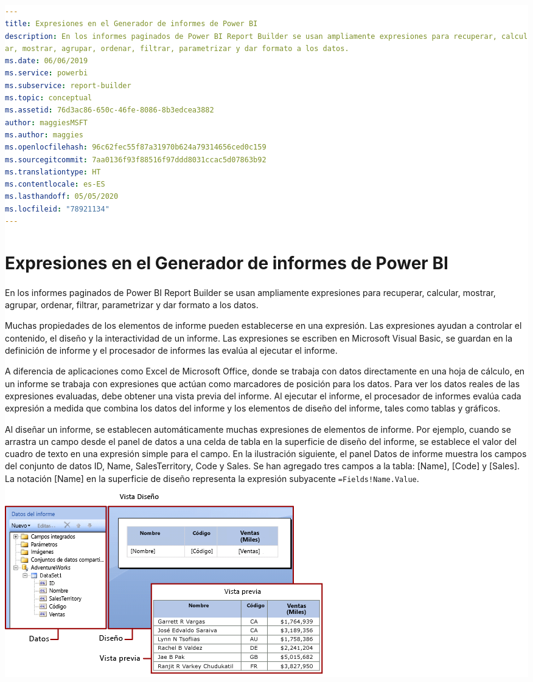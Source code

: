 ```yaml
---
title: Expresiones en el Generador de informes de Power BI
description: En los informes paginados de Power BI Report Builder se usan ampliamente expresiones para recuperar, calcular, mostrar, agrupar, ordenar, filtrar, parametrizar y dar formato a los datos.
ms.date: 06/06/2019
ms.service: powerbi
ms.subservice: report-builder
ms.topic: conceptual
ms.assetid: 76d3ac86-650c-46fe-8086-8b3edcea3882
author: maggiesMSFT
ms.author: maggies
ms.openlocfilehash: 96c62fec55f87a31970b624a79314656ced0c159
ms.sourcegitcommit: 7aa0136f93f88516f97ddd8031ccac5d07863b92
ms.translationtype: HT
ms.contentlocale: es-ES
ms.lasthandoff: 05/05/2020
ms.locfileid: "78921134"
---
```

# <a name="expressions-in-power-bi-report-builder"></a>Expresiones en el Generador de informes de Power BI
  En los informes paginados de Power BI Report Builder se usan ampliamente expresiones para recuperar, calcular, mostrar, agrupar, ordenar, filtrar, parametrizar y dar formato a los datos. 
  
  Muchas propiedades de los elementos de informe pueden establecerse en una expresión. Las expresiones ayudan a controlar el contenido, el diseño y la interactividad de un informe. Las expresiones se escriben en Microsoft Visual Basic, se guardan en la definición de informe y el procesador de informes las evalúa al ejecutar el informe.  
  
 A diferencia de aplicaciones como Excel de Microsoft Office, donde se trabaja con datos directamente en una hoja de cálculo, en un informe se trabaja con expresiones que actúan como marcadores de posición para los datos. Para ver los datos reales de las expresiones evaluadas, debe obtener una vista previa del informe. Al ejecutar el informe, el procesador de informes evalúa cada expresión a medida que combina los datos del informe y los elementos de diseño del informe, tales como tablas y gráficos.  
  
 Al diseñar un informe, se establecen automáticamente muchas expresiones de elementos de informe. Por ejemplo, cuando se arrastra un campo desde el panel de datos a una celda de tabla en la superficie de diseño del informe, se establece el valor del cuadro de texto en una expresión simple para el campo. En la ilustración siguiente, el panel Datos de informe muestra los campos del conjunto de datos ID, Name, SalesTerritory, Code y Sales. Se han agregado tres campos a la tabla: [Name], [Code] y [Sales]. La notación [Name] en la superficie de diseño representa la expresión subyacente `=Fields!Name.Value`.  
  
![Vista de diseño del Generador de informes](media/report-builder-expressions/report-builder-data-design-preview.png)
  